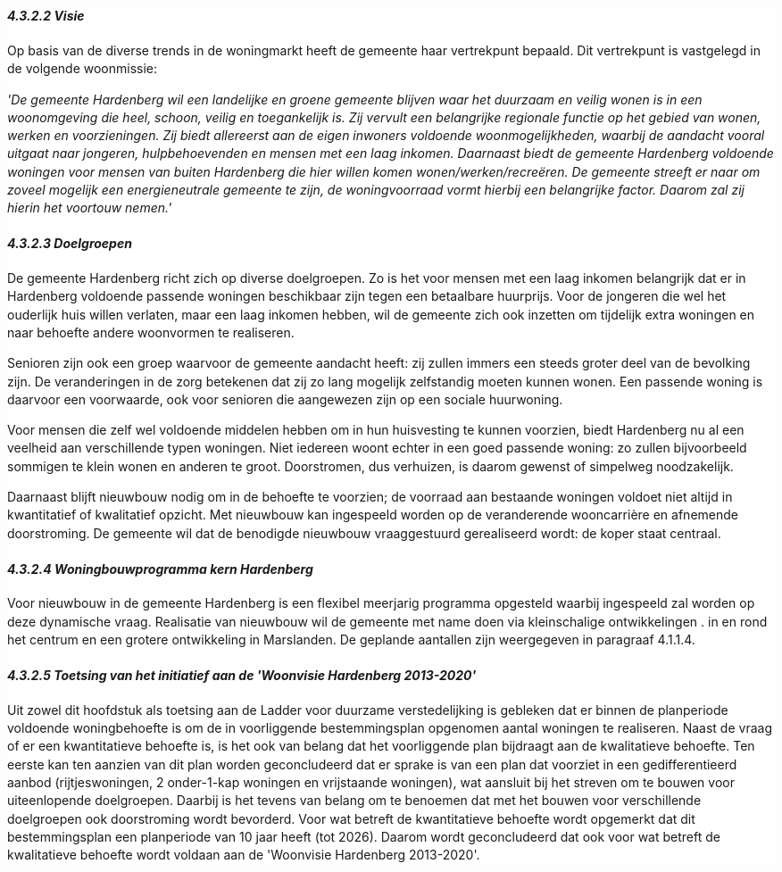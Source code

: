 #### *4.3.2.2 Visie*

Op basis van de diverse trends in de woningmarkt heeft de gemeente haar vertrekpunt bepaald. Dit vertrekpunt is vastgelegd in de volgende woonmissie:

*'De gemeente Hardenberg wil een landelijke en groene gemeente blijven waar het duurzaam en veilig wonen is in een woonomgeving die heel, schoon, veilig en toegankelijk is. Zij vervult een belangrijke regionale functie op het gebied van wonen, werken en voorzieningen. Zij biedt allereerst aan de eigen inwoners voldoende woonmogelijkheden, waarbij de aandacht vooral uitgaat naar jongeren, hulpbehoevenden en mensen met een laag inkomen. Daarnaast biedt de gemeente Hardenberg voldoende woningen voor mensen van buiten Hardenberg die hier willen komen wonen/werken/recreëren. De gemeente streeft er naar om zoveel mogelijk een energieneutrale gemeente te zijn, de woningvoorraad vormt hierbij een belangrijke factor. Daarom zal zij hierin het voortouw nemen.'*

#### *4.3.2.3 Doelgroepen*

De gemeente Hardenberg richt zich op diverse doelgroepen. Zo is het voor mensen met een laag inkomen belangrijk dat er in Hardenberg voldoende passende woningen beschikbaar zijn tegen een betaalbare huurprijs. Voor de jongeren die wel het ouderlijk huis willen verlaten, maar een laag inkomen hebben, wil de gemeente zich ook inzetten om tijdelijk extra woningen en naar behoefte andere woonvormen te realiseren.

Senioren zijn ook een groep waarvoor de gemeente aandacht heeft: zij zullen immers een steeds groter deel van de bevolking zijn. De veranderingen in de zorg betekenen dat zij zo lang mogelijk zelfstandig moeten kunnen wonen. Een passende woning is daarvoor een voorwaarde, ook voor senioren die aangewezen zijn op een sociale huurwoning.

Voor mensen die zelf wel voldoende middelen hebben om in hun huisvesting te kunnen voorzien, biedt Hardenberg nu al een veelheid aan verschillende typen woningen. Niet iedereen woont echter in een goed passende woning: zo zullen bijvoorbeeld sommigen te klein wonen en anderen te groot. Doorstromen, dus verhuizen, is daarom gewenst of simpelweg noodzakelijk.

Daarnaast blijft nieuwbouw nodig om in de behoefte te voorzien; de voorraad aan bestaande woningen voldoet niet altijd in kwantitatief of kwalitatief opzicht. Met nieuwbouw kan ingespeeld worden op de veranderende wooncarrière en afnemende doorstroming. De gemeente wil dat de benodigde nieuwbouw vraaggestuurd gerealiseerd wordt: de koper staat centraal.

#### *4.3.2.4 Woningbouwprogramma kern Hardenberg*

Voor nieuwbouw in de gemeente Hardenberg is een flexibel meerjarig programma opgesteld waarbij ingespeeld zal worden op deze dynamische vraag. Realisatie van nieuwbouw wil de gemeente met name doen via kleinschalige ontwikkelingen . in en rond het centrum en een grotere ontwikkeling in Marslanden. De geplande aantallen zijn weergegeven in paragraaf 4.1.1.4.

#### *4.3.2.5 Toetsing van het initiatief aan de 'Woonvisie Hardenberg 2013-2020'*

Uit zowel dit hoofdstuk als toetsing aan de Ladder voor duurzame verstedelijking is gebleken dat er binnen de planperiode voldoende woningbehoefte is om de in voorliggende bestemmingsplan opgenomen aantal woningen te realiseren. Naast de vraag of er een kwantitatieve behoefte is, is het ook van belang dat het voorliggende plan bijdraagt aan de kwalitatieve behoefte. Ten eerste kan ten aanzien van dit plan worden geconcludeerd dat er sprake is van een plan dat voorziet in een gedifferentieerd aanbod (rijtjeswoningen, 2 onder-1-kap woningen en vrijstaande woningen), wat aansluit bij het streven om te bouwen voor uiteenlopende doelgroepen. Daarbij is het tevens van belang om te benoemen dat met het bouwen voor verschillende doelgroepen ook doorstroming wordt bevorderd. Voor wat betreft de kwantitatieve behoefte wordt opgemerkt dat dit bestemmingsplan een planperiode van 10 jaar heeft (tot 2026). Daarom wordt geconcludeerd dat ook voor wat betreft de kwalitatieve behoefte wordt voldaan aan de 'Woonvisie Hardenberg 2013-2020'.
